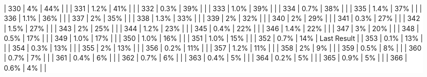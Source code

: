 | 330 | 4% | 44% |  |
| 331 | 1.2% | 41% |  |
| 332 | 0.3% | 39% |  |
| 333 | 1.0% | 39% |  |
| 334 | 0.7% | 38% |  |
| 335 | 1.4% | 37% |  |
| 336 | 1.1% | 36% |  |
| 337 | 2% | 35% |  |
| 338 | 1.3% | 33% |  |
| 339 | 2% | 32% |  |
| 340 | 2% | 29% |  |
| 341 | 0.3% | 27% |  |
| 342 | 1.5% | 27% |  |
| 343 | 2% | 25% |  |
| 344 | 1.2% | 23% |  |
| 345 | 0.4% | 22% |  |
| 346 | 1.4% | 22% |  |
| 347 | 3% | 20% |  |
| 348 | 0.5% | 17% |  |
| 349 | 1.0% | 17% |  |
| 350 | 1.0% | 16% |  |
| 351 | 1.0% | 15% |  |
| 352 | 0.7% | 14% | Last Result |
| 353 | 0.1% | 13% |  |
| 354 | 0.3% | 13% |  |
| 355 | 2% | 13% |  |
| 356 | 0.2% | 11% |  |
| 357 | 1.2% | 11% |  |
| 358 | 2% | 9% |  |
| 359 | 0.5% | 8% |  |
| 360 | 0.7% | 7% |  |
| 361 | 0.4% | 6% |  |
| 362 | 0.7% | 6% |  |
| 363 | 0.4% | 5% |  |
| 364 | 0.2% | 5% |  |
| 365 | 0.9% | 5% |  |
| 366 | 0.6% | 4% |  |